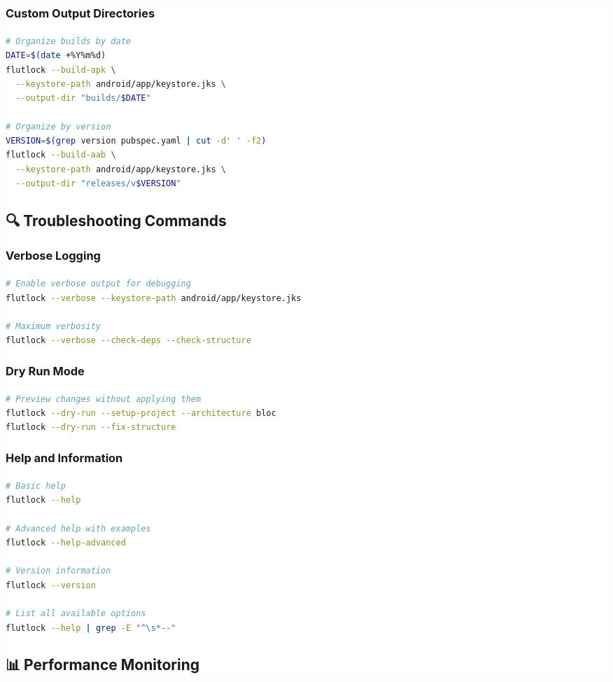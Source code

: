### Custom Output Directories

```bash
# Organize builds by date
DATE=$(date +%Y%m%d)
flutlock --build-apk \
  --keystore-path android/app/keystore.jks \
  --output-dir "builds/$DATE"

# Organize by version
VERSION=$(grep version pubspec.yaml | cut -d' ' -f2)
flutlock --build-aab \
  --keystore-path android/app/keystore.jks \
  --output-dir "releases/v$VERSION"
```

## 🔍 Troubleshooting Commands

### Verbose Logging

```bash
# Enable verbose output for debugging
flutlock --verbose --keystore-path android/app/keystore.jks

# Maximum verbosity
flutlock --verbose --check-deps --check-structure
```

### Dry Run Mode

```bash
# Preview changes without applying them
flutlock --dry-run --setup-project --architecture bloc
flutlock --dry-run --fix-structure
```

### Help and Information

```bash
# Basic help
flutlock --help

# Advanced help with examples
flutlock --help-advanced

# Version information
flutlock --version

# List all available options
flutlock --help | grep -E "^\s*--"
```

## 📊 Performance Monitoring
